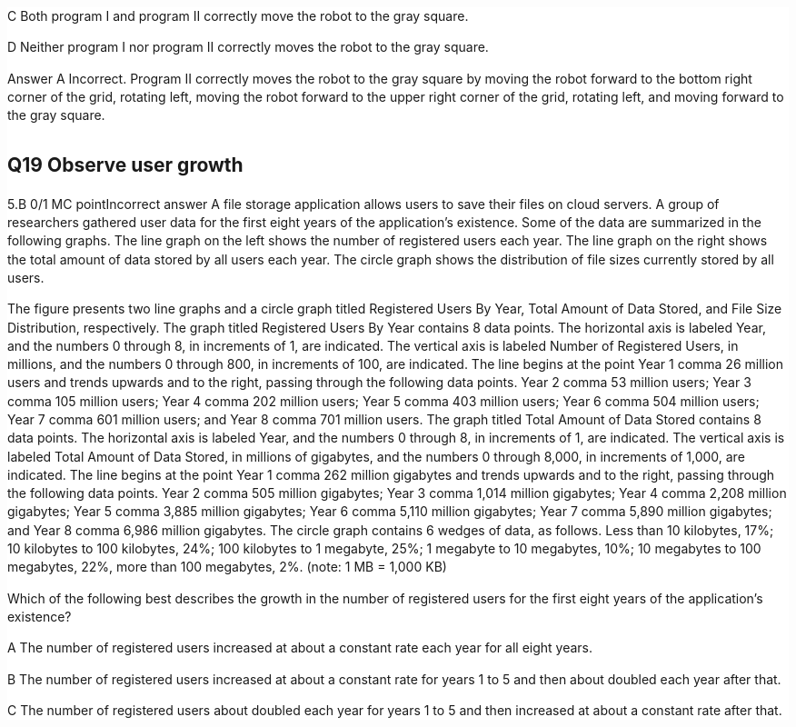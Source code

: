 C
Both program I and program II correctly move the robot to the gray square.

D
Neither program I nor program II correctly moves the robot to the gray square.

Answer A
Incorrect. Program II correctly moves the robot to the gray square by moving the robot forward to the bottom right corner of the grid, rotating left, moving the robot forward to the upper right corner of the grid, rotating left, and moving forward to the gray square.

## Q19 Observe user growth
5.B
0/1 MC pointIncorrect answer
A file storage application allows users to save their files on cloud servers. A group of researchers gathered user data for the first eight years of the application’s existence. Some of the data are summarized in the following graphs. The line graph on the left shows the number of registered users each year. The line graph on the right shows the total amount of data stored by all users each year. The circle graph shows the distribution of file sizes currently stored by all users.

 

The figure presents two line graphs and a circle graph titled Registered Users By Year, Total Amount of Data Stored, and File Size Distribution, respectively. The graph titled Registered Users By Year contains 8 data points. The horizontal axis is labeled Year, and the numbers 0 through 8, in increments of 1, are indicated. The vertical axis is labeled Number of Registered Users, in millions, and the numbers 0 through 800, in increments of 100, are indicated. The line begins at the point Year 1 comma 26 million users and trends upwards and to the right, passing through the following data points. Year 2 comma 53 million users; Year 3 comma 105 million users; Year 4 comma 202 million users; Year 5 comma 403 million users; Year 6 comma 504 million users; Year 7 comma 601 million users; and Year 8 comma 701 million users. The graph titled Total Amount of Data Stored contains 8 data points. The horizontal axis is labeled Year, and the numbers 0 through 8, in increments of 1, are indicated. The vertical axis is labeled Total Amount of Data Stored, in millions of gigabytes, and the numbers 0 through 8,000, in increments of 1,000, are indicated. The line begins at the point Year 1 comma 262 million gigabytes and trends upwards and to the right, passing through the following data points. Year 2 comma 505 million gigabytes; Year 3 comma 1,014 million gigabytes; Year 4 comma 2,208 million gigabytes; Year 5 comma 3,885 million gigabytes; Year 6 comma 5,110 million gigabytes; Year 7 comma 5,890 million gigabytes; and Year 8 comma 6,986 million gigabytes. The circle graph contains 6 wedges of data, as follows. Less than 10 kilobytes, 17%; 10 kilobytes to 100 kilobytes, 24%; 100 kilobytes to 1 megabyte, 25%; 1 megabyte to 10 megabytes, 10%; 10 megabytes to 100 megabytes, 22%, more than 100 megabytes, 2%.
(note: 1 MB = 1,000 KB)

Which of the following best describes the growth in the number of registered users for the first eight years of the application’s existence?

A
The number of registered users increased at about a constant rate each year for all eight years.

B
The number of registered users increased at about a constant rate for years 1 to 5 and then about doubled each year after that.

C
The number of registered users about doubled each year for years 1 to 5 and then increased at about a constant rate after that.
